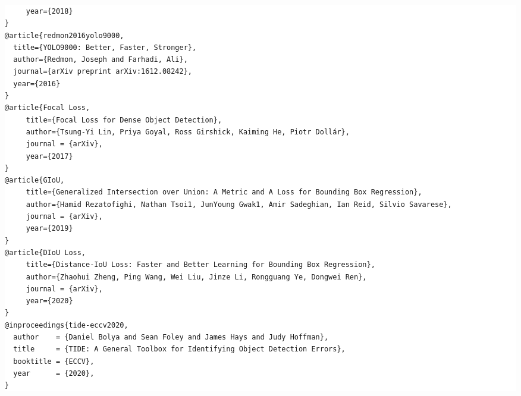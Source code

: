 ```
     year={2018}
}
@article{redmon2016yolo9000,
  title={YOLO9000: Better, Faster, Stronger},
  author={Redmon, Joseph and Farhadi, Ali},
  journal={arXiv preprint arXiv:1612.08242},
  year={2016}
}
@article{Focal Loss,
     title={Focal Loss for Dense Object Detection},
     author={Tsung-Yi Lin, Priya Goyal, Ross Girshick, Kaiming He, Piotr Dollár},
     journal = {arXiv},
     year={2017}
}
@article{GIoU,
     title={Generalized Intersection over Union: A Metric and A Loss for Bounding Box Regression},
     author={Hamid Rezatofighi, Nathan Tsoi1, JunYoung Gwak1, Amir Sadeghian, Ian Reid, Silvio Savarese},
     journal = {arXiv},
     year={2019}
}
@article{DIoU Loss,
     title={Distance-IoU Loss: Faster and Better Learning for Bounding Box Regression},
     author={Zhaohui Zheng, Ping Wang, Wei Liu, Jinze Li, Rongguang Ye, Dongwei Ren},
     journal = {arXiv},
     year={2020}
}
@inproceedings{tide-eccv2020,
  author    = {Daniel Bolya and Sean Foley and James Hays and Judy Hoffman},
  title     = {TIDE: A General Toolbox for Identifying Object Detection Errors},
  booktitle = {ECCV},
  year      = {2020},
}
```
